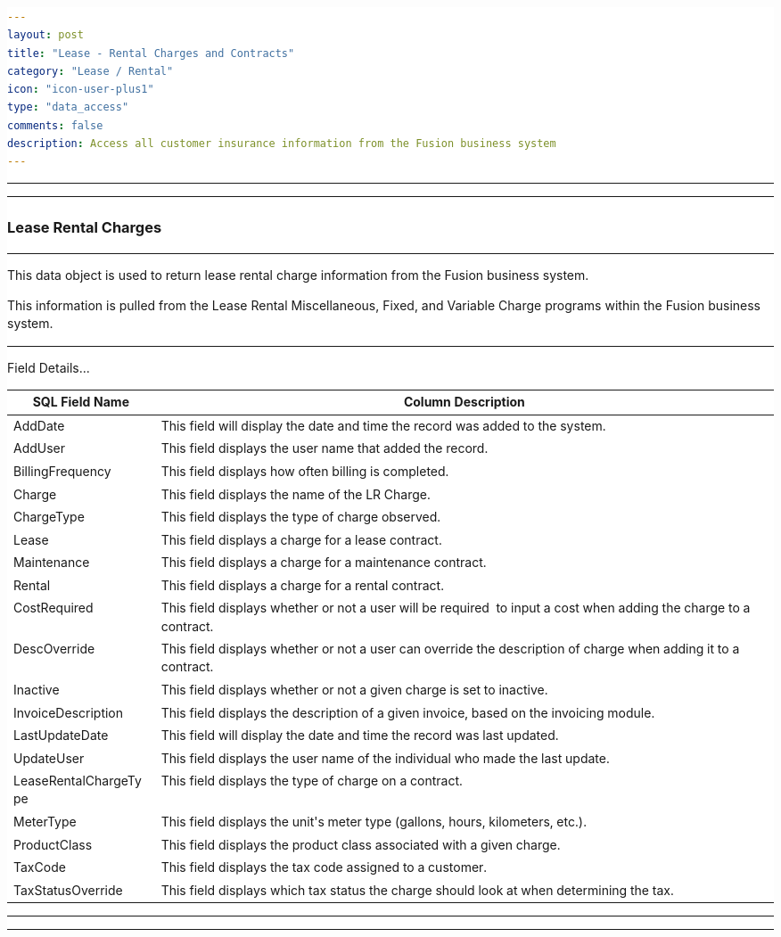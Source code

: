 ```yaml
---
layout: post
title: "Lease - Rental Charges and Contracts"
category: "Lease / Rental" 
icon: "icon-user-plus1"
type: "data_access" 
comments: false
description: Access all customer insurance information from the Fusion business system
---
```


---
---
### Lease Rental Charges
---

This data object is used to return lease rental charge information from the
Fusion business system.

This information is pulled from the Lease Rental Miscellaneous, Fixed, and
Variable Charge programs within the Fusion business system.

 
 
 <hr>
Field Details...

| **SQL Field Name**    | **Column Description**                                                                                            |
|---|---|
| AddDate               | This field will display the date and time the record was added to the system.                                     |
| AddUser               | This field displays the user name that added the record.                                                          |
| BillingFrequency      | This field displays how often billing is completed.                                                               |
| Charge                | This field displays the name of the LR Charge.                                                                    |
| ChargeType            | This field displays the type of charge observed.                                                                  |
| Lease                 | This field displays a charge for a lease contract.                                                                |
| Maintenance           | This field displays a charge for a maintenance contract.                                                          |
| Rental                | This field displays a charge for a rental contract.                                                               |
| CostRequired          | This field displays whether or not a user will be required  to input a cost when adding the charge to a contract. |
| DescOverride          | This field displays whether or not a user can override the description of charge when adding it to a contract.    |
| Inactive              | This field displays whether or not a given charge is set to inactive.                                             |
| InvoiceDescription    | This field displays the description of a given invoice, based on the invoicing module.                            |
| LastUpdateDate        | This field will display the date and time the record was last updated.                                            |
| UpdateUser            | This field displays the user name of the individual who made the last update.                                     |
| LeaseRentalChargeType | This field displays the type of charge on a contract.                                                             |
| MeterType             | This field displays the unit's meter type (gallons, hours, kilometers, etc.).                                     |
| ProductClass          | This field displays the product class associated with a given charge.                                             |
| TaxCode               | This field displays the tax code assigned to a customer.                                                          |
| TaxStatusOverride     | This field displays which tax status the charge should look at when determining the tax.                          |

---
---